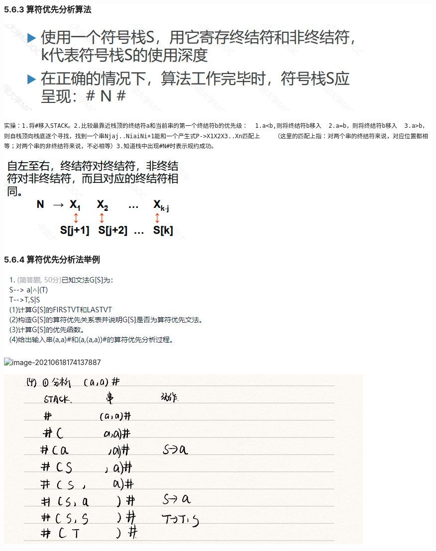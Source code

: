 ### 5.6.3 算符优先分析算法

![image-20210618173322574](res/基础知识/fcad9c4d7d8674ba0e873f93d836f917.png)

```
实操：1.将#移入STACK。2.比较最靠近栈顶的终结符a和当前串的第一个终结符b的优先级：	1.a<b,则将终结符b移入	2.a=b，则将终结符b移入	3.a>b，则自栈顶向栈底逐个寻找，找到一个串Njaj..NiaiNi+1能和一个产生式P->X1X2X3..Xn匹配上	（这里的匹配上指：对两个串的终结符来说，对应位置都相等；对两个串的非终结符来说，不必相等）3.知道栈中出现#N#时表示规约成功。
```

![image-20210618173809851](res/基础知识/604162cfca192075e7b3826af77f623b.png)

### 5.6.4 算符优先分析法举例

![image-20210618174014834](res/基础知识/9a9e432c43d32611953c42e1259919dc.png)

![image-20210618174137887](https://img-blog.csdnimg.cn/img_convert/9f6aeb0429a015033c9d0c7f1a0636bc.png)

![image-20210618174149336](res/基础知识/5b68f7f406d81efa859e9a5286362cb7.png)
